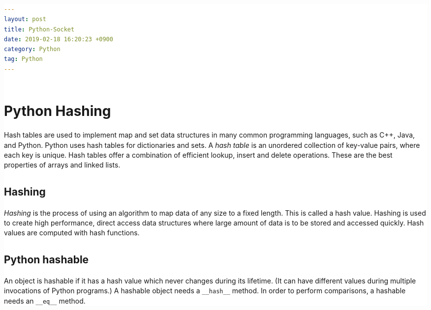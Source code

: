 ```yaml
---
layout: post
title: Python-Socket
date: 2019-02-18 16:20:23 +0900
category: Python
tag: Python
---
```

  

 

<html lang="en">
<title>Python hashing  - explaining hashing in Python</title>
<head>

</head>

<body>

<header>


</header>

<div class="container">



<div class="content">

<h1>Python Hashing</h1>

<p>
Hash tables are used to implement map and set data structures in many common programming
languages, such as C++, Java, and Python. Python uses hash tables for dictionaries and sets.
A <dfn>hash table</dfn> is an unordered collection of key-value pairs, where each key is unique.
Hash tables offer a combination of efficient lookup, insert and delete operations.
These are the best properties of arrays and linked lists.
</p>



<h2>Hashing</h2>

<p>
<dfn>Hashing</dfn> is the process of using an algorithm to map data of any size
to a fixed length. This is called a hash value. Hashing is used to create high
performance, direct access data structures where large amount of
data is to be stored and accessed quickly. Hash values are computed with hash functions.
</p>

<h2>Python hashable</h2>

<p>
An object is hashable if it has a hash value which never changes during its lifetime. (It can
have different values during multiple invocations of Python programs.)
A hashable object needs a <code>__hash__</code> method. In order to perform comparisons, a hashable
needs an <code>__eq__</code>  method.
</p>
